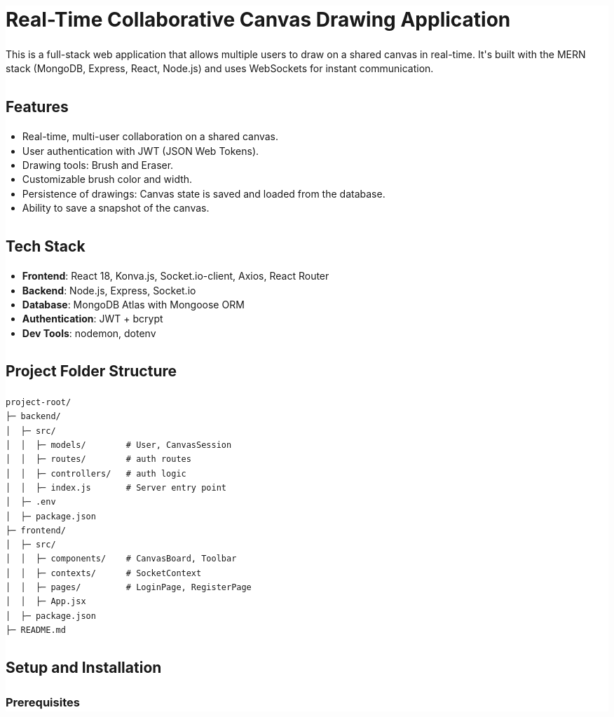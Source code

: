 # Real-Time Collaborative Canvas Drawing Application

This is a full-stack web application that allows multiple users to draw on a shared canvas in real-time. It's built with the MERN stack (MongoDB, Express, React, Node.js) and uses WebSockets for instant communication.

## Features

- Real-time, multi-user collaboration on a shared canvas.
- User authentication with JWT (JSON Web Tokens).
- Drawing tools: Brush and Eraser.
- Customizable brush color and width.
- Persistence of drawings: Canvas state is saved and loaded from the database.
- Ability to save a snapshot of the canvas.

## Tech Stack

- **Frontend**: React 18, Konva.js, Socket.io-client, Axios, React Router
- **Backend**: Node.js, Express, Socket.io
- **Database**: MongoDB Atlas with Mongoose ORM
- **Authentication**: JWT + bcrypt
- **Dev Tools**: nodemon, dotenv

## Project Folder Structure

```
project-root/
├─ backend/
│  ├─ src/
│  │  ├─ models/        # User, CanvasSession
│  │  ├─ routes/        # auth routes
│  │  ├─ controllers/   # auth logic
│  │  ├─ index.js       # Server entry point
│  ├─ .env
│  ├─ package.json
├─ frontend/
│  ├─ src/
│  │  ├─ components/    # CanvasBoard, Toolbar
│  │  ├─ contexts/      # SocketContext
│  │  ├─ pages/         # LoginPage, RegisterPage
│  │  ├─ App.jsx
│  ├─ package.json
├─ README.md
```

## Setup and Installation

### Prerequisites
